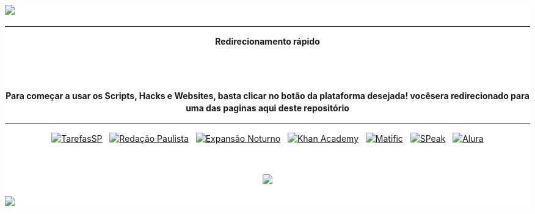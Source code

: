 <a href="#"><img width="100%" src="https://capsule-render.vercel.app/api?type=waving&height=150&color=7851A9&text=Sala%20Do%20Futuro%20Plataformas%20Hacks&fontSize=40&fontAlignY=33&fontColor=FFFFFF"/></a>

--- 

<p align="center"><strong>Redirecionamento rápido</strong></p>

<br><br>

<p align="center"><strong>Para começar a usar os Scripts, Hacks e Websites, basta clicar no botão da plataforma desejada! vocêsera redirecionado para uma das paginas aqui deste repositório</strong></p>

---

<p align="center">
    <a href="https://darkmodde.xyz/CMSP-Hacks"><img width="10%" alt="TarefasSP" title="TarefasSP" src="https://i.imgur.com/XICsgcH.png"/></a>
  &nbsp;
    <a href="https://darkmodde.xyz/CMSP-Hacks"><img width="10%" alt="Redação Paulista" title="Redação Paulista" src="https://i.imgur.com/l3lXH90.png"/></a>
  &nbsp;
    <a href="https://darkmodde.xyz/CMSP-Hacks"><img width="10%" alt="Expansão Noturno" title="Expansão Noturno" src="https://i.imgur.com/gjvdhbo.png"/></a>
    &nbsp;
    <a href="https://darkmodde.xyz/CMSP-Hacks"><img width="10%" alt="Khan Academy" title="Khan Academy" src="https://i.imgur.com/C9wQOe7.png"/></a>
  &nbsp;
    <a href="https://darkmodde.xyz/CMSP-Hacks"><img width="10%" alt="Matific" title="Matific" src="https://i.imgur.com/L2kjjO9.png"/></a>
  &nbsp;
    <a href="https://darkmodde.xyz/CMSP-Hacks"><img width="10%" alt="SPeak" title="SPeak" src="https://i.imgur.com/pix66D5.png"/></a>
  &nbsp;
    <a href="https://darkmodde.xyz/CMSP-Hacks"><img width="10%" alt="Alura" title="Alura" src="https://i.imgur.com/Lyhs87G.png"/></a>
</p>

<br>



<p align="center"><a href="#"><img src="https://komarev.com/ghpvc/?username=NewFuturoHacks&style=for-the-badge&label=Views:&color=gray"/></a></p>

<a href="#"><img width="100%" src="https://capsule-render.vercel.app/api?type=waving&height=150&color=7851A9&section=footer"/></a>
